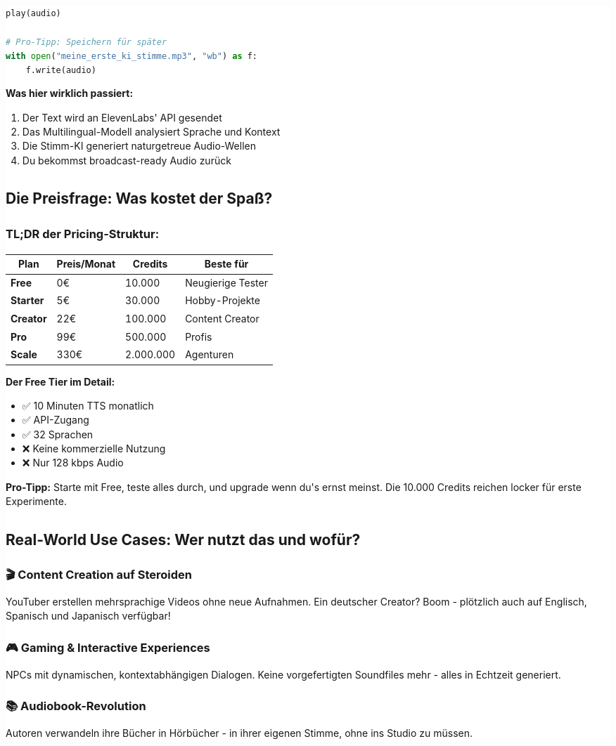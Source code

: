 ```python
play(audio)

# Pro-Tipp: Speichern für später
with open("meine_erste_ki_stimme.mp3", "wb") as f:
    f.write(audio)
```

**Was hier wirklich passiert:**
1. Der Text wird an ElevenLabs' API gesendet
2. Das Multilingual-Modell analysiert Sprache und Kontext
3. Die Stimm-KI generiert naturgetreue Audio-Wellen
4. Du bekommst broadcast-ready Audio zurück

## Die Preisfrage: Was kostet der Spaß?

### TL;DR der Pricing-Struktur:

| Plan | Preis/Monat | Credits | Beste für |
|------|-------------|---------|-----------|
| **Free** | 0€ | 10.000 | Neugierige Tester |
| **Starter** | 5€ | 30.000 | Hobby-Projekte |
| **Creator** | 22€ | 100.000 | Content Creator |
| **Pro** | 99€ | 500.000 | Profis |
| **Scale** | 330€ | 2.000.000 | Agenturen |

**Der Free Tier im Detail:**
- ✅ 10 Minuten TTS monatlich
- ✅ API-Zugang
- ✅ 32 Sprachen
- ❌ Keine kommerzielle Nutzung
- ❌ Nur 128 kbps Audio

**Pro-Tipp:** Starte mit Free, teste alles durch, und upgrade wenn du's ernst meinst. Die 10.000 Credits reichen locker für erste Experimente.

## Real-World Use Cases: Wer nutzt das und wofür?

### 🎬 Content Creation auf Steroiden
YouTuber erstellen mehrsprachige Videos ohne neue Aufnahmen. Ein deutscher Creator? Boom - plötzlich auch auf Englisch, Spanisch und Japanisch verfügbar!

### 🎮 Gaming & Interactive Experiences
NPCs mit dynamischen, kontextabhängigen Dialogen. Keine vorgefertigten Soundfiles mehr - alles in Echtzeit generiert.

### 📚 Audiobook-Revolution
Autoren verwandeln ihre Bücher in Hörbücher - in ihrer eigenen Stimme, ohne ins Studio zu müssen.

